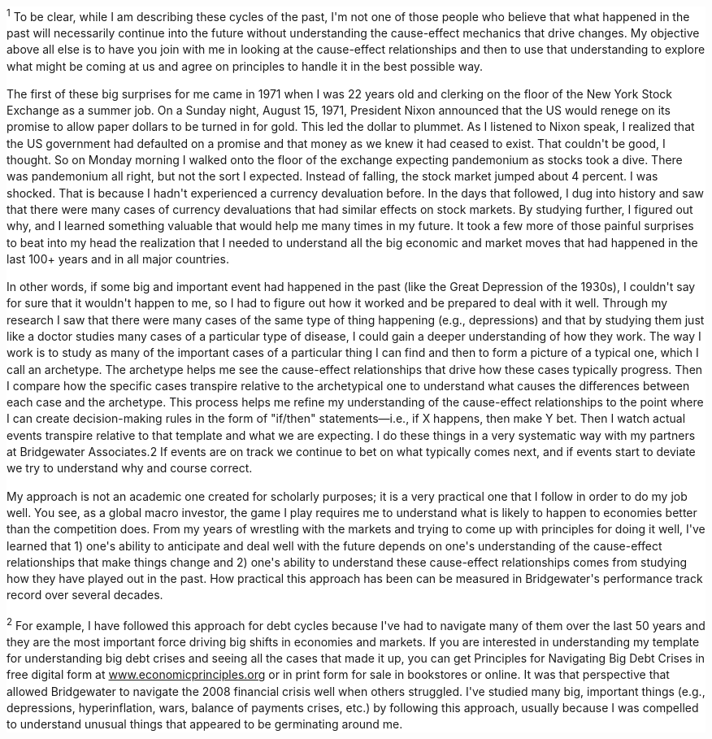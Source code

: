 <sup>1</sup> To be clear, while I am describing these cycles of the past, I'm not one of those people who believe that what happened in the past will necessarily continue into the future without understanding the cause-effect mechanics that drive changes. My objective above all else is to have you join with me in looking at the cause-effect relationships and then to use that understanding to explore what might be coming at us and agree on principles to handle it in the best possible way.

The first of these big surprises for me came in 1971 when I was 22 years old and clerking on the floor of the New York Stock Exchange as a summer job. On a Sunday night, August 15, 1971, President Nixon announced that the US would renege on its promise to allow paper dollars to be turned in for gold. This led the dollar to plummet. As I listened to Nixon speak, I realized that the US government had defaulted on a promise and that money as we knew it had ceased to exist. That couldn't be good, I thought. So on Monday morning I walked onto the floor of the exchange expecting pandemonium as stocks took a dive. There was pandemonium all right, but not the sort I expected. Instead of falling, the stock market jumped about 4 percent. I was shocked. That is because I hadn't experienced a currency devaluation before. In the days that followed, I dug into history and saw that there were many cases of currency devaluations that had similar effects on stock markets. By studying further, I figured out why, and I learned something valuable that would help me many times in my future. It took a few more of those painful surprises to beat into my head the realization that I needed to understand all the big economic and market moves that had happened in the last 100+ years and in all major countries.

In other words, if some big and important event had happened in the past (like the Great Depression of the 1930s), I couldn't say for sure that it wouldn't happen to me, so I had to figure out how it worked and be prepared to deal with it well. Through my research I saw that there were many cases of the same type of thing happening (e.g., depressions) and that by studying them just like a doctor studies many cases of a particular type of disease, I could gain a deeper understanding of how they work. The way I work is to study as many of the important cases of a particular thing I can find and then to form a picture of a typical one, which I call an archetype. The archetype helps me see the cause-effect relationships that drive how these cases typically progress. Then I compare how the specific cases transpire relative to the archetypical one to understand what causes the differences between each case and the archetype. This process helps me refine my understanding of the cause-effect relationships to the point where I can create decision-making rules in the form of "if/then" statements—i.e., if X happens, then make Y bet. Then I watch actual events transpire relative to that template and what we are expecting. I do these things in a very systematic way with my partners at Bridgewater Associates.2 If events are on track we continue to bet on what typically comes next, and if events start to deviate we try to understand why and course correct.

My approach is not an academic one created for scholarly purposes; it is a very practical one that I follow in order to do my job well. You see, as a global macro investor, the game I play requires me to understand what is likely to happen to economies better than the competition does. From my years of wrestling with the markets and trying to come up with principles for doing it well, I've learned that 1) one's ability to anticipate and deal well with the future depends on one's understanding of the cause-effect relationships that make things change and 2) one's ability to understand these cause-effect relationships comes from studying how they have played out in the past. How practical this approach has been can be measured in Bridgewater's performance track record over several decades.

<sup>2</sup> For example, I have followed this approach for debt cycles because I've had to navigate many of them over the last 50 years and they are the most important force driving big shifts in economies and markets. If you are interested in understanding my template for understanding big debt crises and seeing all the cases that made it up, you can get Principles for Navigating Big Debt Crises in free digital form at www.economicprinciples.org or in print form for sale in bookstores or online. It was that perspective that allowed Bridgewater to navigate the 2008 financial crisis well when others struggled. I've studied many big, important things (e.g., depressions, hyperinflation, wars, balance of payments crises, etc.) by following this approach, usually because I was compelled to understand unusual things that appeared to be germinating around me.
